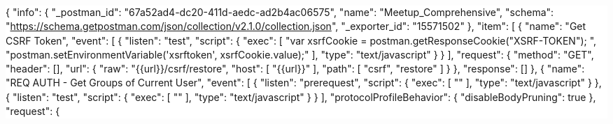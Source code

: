 {
	"info": {
		"_postman_id": "67a52ad4-dc20-411d-aedc-ad2b4ac06575",
		"name": "Meetup_Comprehensive",
		"schema": "https://schema.getpostman.com/json/collection/v2.1.0/collection.json",
		"_exporter_id": "15571502"
	},
	"item": [
		{
			"name": "Get CSRF Token",
			"event": [
				{
					"listen": "test",
					"script": {
						"exec": [
							"var xsrfCookie = postman.getResponseCookie(\"XSRF-TOKEN\"); ",
							"postman.setEnvironmentVariable('xsrftoken', xsrfCookie.value);"
						],
						"type": "text/javascript"
					}
				}
			],
			"request": {
				"method": "GET",
				"header": [],
				"url": {
					"raw": "{{url}}/csrf/restore",
					"host": [
						"{{url}}"
					],
					"path": [
						"csrf",
						"restore"
					]
				}
			},
			"response": []
		},
		{
			"name": "REQ AUTH - Get Groups of Current User",
			"event": [
				{
					"listen": "prerequest",
					"script": {
						"exec": [
							""
						],
						"type": "text/javascript"
					}
				},
				{
					"listen": "test",
					"script": {
						"exec": [
							""
						],
						"type": "text/javascript"
					}
				}
			],
			"protocolProfileBehavior": {
				"disableBodyPruning": true
			},
			"request": {